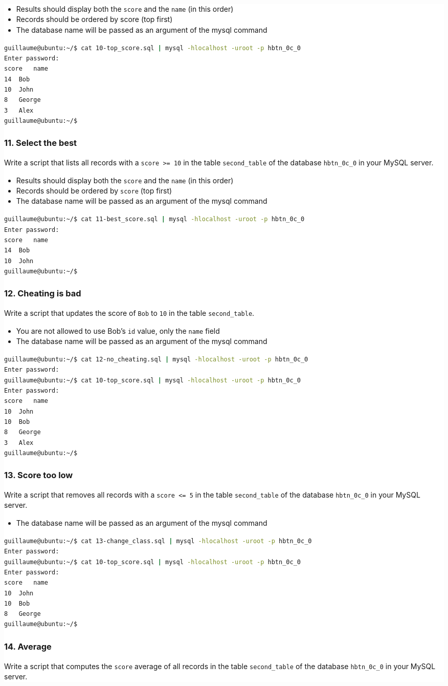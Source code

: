 - Results should display both the `score` and the `name` (in this order)
- Records should be ordered by score (top first)
- The database name will be passed as an argument of the mysql command
```bash
guillaume@ubuntu:~/$ cat 10-top_score.sql | mysql -hlocalhost -uroot -p hbtn_0c_0
Enter password: 
score   name
14  Bob
10  John
8   George
3   Alex
guillaume@ubuntu:~/$ 
```
### 11. Select the best
Write a script that lists all records with a `score >= 10` in the table `second_table` of the database `hbtn_0c_0` in your MySQL server.

- Results should display both the `score` and the `name` (in this order)
- Records should be ordered by `score` (top first)
- The database name will be passed as an argument of the mysql command
```bash
guillaume@ubuntu:~/$ cat 11-best_score.sql | mysql -hlocalhost -uroot -p hbtn_0c_0
Enter password: 
score   name
14  Bob
10  John
guillaume@ubuntu:~/$ 
```
### 12. Cheating is bad
Write a script that updates the score of `Bob` to `10` in the table `second_table`.

- You are not allowed to use Bob’s `id` value, only the `name` field
- The database name will be passed as an argument of the mysql command
```bash
guillaume@ubuntu:~/$ cat 12-no_cheating.sql | mysql -hlocalhost -uroot -p hbtn_0c_0
Enter password: 
guillaume@ubuntu:~/$ cat 10-top_score.sql | mysql -hlocalhost -uroot -p hbtn_0c_0
Enter password: 
score   name
10  John
10  Bob
8   George
3   Alex
guillaume@ubuntu:~/$ 
```
### 13. Score too low
Write a script that removes all records with a `score <= 5` in the table `second_table` of the database `hbtn_0c_0` in your MySQL server.

- The database name will be passed as an argument of the mysql command
```bash
guillaume@ubuntu:~/$ cat 13-change_class.sql | mysql -hlocalhost -uroot -p hbtn_0c_0
Enter password: 
guillaume@ubuntu:~/$ cat 10-top_score.sql | mysql -hlocalhost -uroot -p hbtn_0c_0
Enter password: 
score   name
10  John
10  Bob
8   George
guillaume@ubuntu:~/$ 
```
### 14. Average
Write a script that computes the `score` average of all records in the table `second_table` of the database `hbtn_0c_0` in your MySQL server.